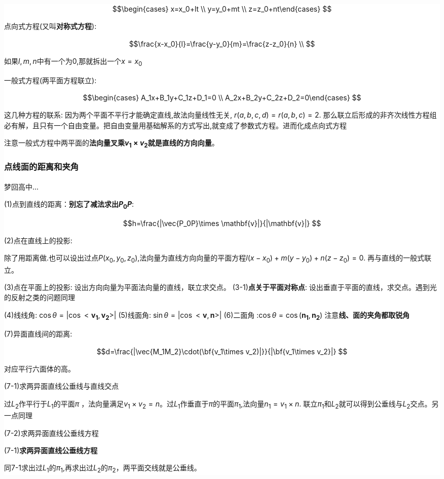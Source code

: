 $$\begin{cases} x=x_0+lt \\ y=y_0+mt \\ z=z_0+nt\end{cases}
$$

点向式方程(又叫**对称式方程**):

$$\frac{x-x_0}{l}=\frac{y-y_0}{m}=\frac{z-z_0}{n} \\
$$

如果$l,m,n$中有一个为0,那就拆出一个$x=x_0$

一般式方程(两平面方程联立):

$$\begin{cases} A_1x+B_1y+C_1z+D_1=0 \\ A_2x+B_2y+C_2z+D_2=0\end{cases}
$$



这几种方程的联系: 因为两个平面不平行才能确定直线,故法向量线性无关, $r(a,b,c,d)=r(a,b,c)=2$.  那么联立后形成的非齐次线性方程组必有解，且只有一个自由变量。把自由变量用基础解系的方式写出,就变成了参数式方程。进而化成点向式方程

注意一般式方程中两平面的**法向量叉乘$v_1\times v_2$就是直线的方向向量**。

### 点线面的距离和夹角

梦回高中...

(1)点到直线的距离：**别忘了减法求出$P_0P$**:

$$h=\frac{|\vec{P_0P}\times \mathbf{v}|}{|\mathbf{v}|}
$$

(2)点在直线上的投影:

除了用距离做.也可以设出过点$P(x_0,y_0,z_0)$,法向量为直线方向向量的平面方程$l(x-x_0)+m(y-y_0)+n(z-z_0)=0$. 再与直线的一般式联立。

(3)点在平面上的投影: 设出方向向量为平面法向量的直线，联立求交点。
(3-1)**点关于平面对称点**: 设出垂直于平面的直线，求交点。遇到光的反射之类的问题同理

(4)线线角: $\cos \theta=|\cos<\mathbf{v_1},\mathbf{v_2}>|$
(5)线面角: $\sin \theta=|\cos<\mathbf{v},\mathbf{n}>|$
(6)二面角 :$\cos \theta=\cos(\mathbf{n_1},\mathbf{n_2})$
注意**线、面的夹角都取锐角**

(7)异面直线间的距离:

$$d=\frac{|\vec{M_1M_2}\cdot(\bf{v_1\times v_2)|}}{|\bf{v_1\times v_2}|}
$$

对应平行六面体的高。

(7-1)求两异面直线公垂线与直线交点

过$L_2$作平行于$L_1$的平面$\pi$ ，法向量满足$v_1\times v_2=n$。过$L_1$作垂直于$\pi$的平面$\pi_1$,法向量$n_1=v_1\times n$. 联立$\pi_1$和$L_2$就可以得到公垂线与$L_2$交点。另一点同理

(7-2)求两异面直线公垂线方程

(7-1)**求两异面直线公垂线方程**

同7-1求出过$L_1$的$\pi_1$,再求出过$L_2$的$\pi_2$，两平面交线就是公垂线。


